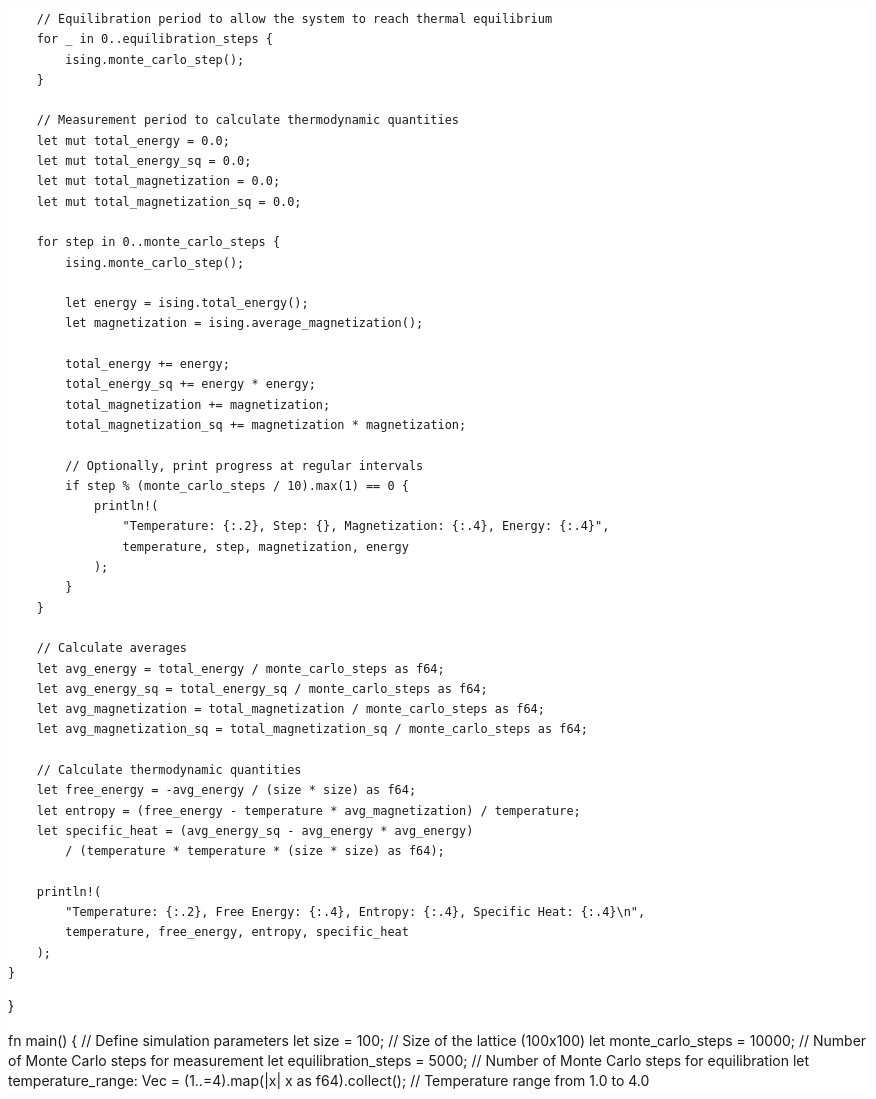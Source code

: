         // Equilibration period to allow the system to reach thermal equilibrium
        for _ in 0..equilibration_steps {
            ising.monte_carlo_step();
        }

        // Measurement period to calculate thermodynamic quantities
        let mut total_energy = 0.0;
        let mut total_energy_sq = 0.0;
        let mut total_magnetization = 0.0;
        let mut total_magnetization_sq = 0.0;

        for step in 0..monte_carlo_steps {
            ising.monte_carlo_step();

            let energy = ising.total_energy();
            let magnetization = ising.average_magnetization();

            total_energy += energy;
            total_energy_sq += energy * energy;
            total_magnetization += magnetization;
            total_magnetization_sq += magnetization * magnetization;

            // Optionally, print progress at regular intervals
            if step % (monte_carlo_steps / 10).max(1) == 0 {
                println!(
                    "Temperature: {:.2}, Step: {}, Magnetization: {:.4}, Energy: {:.4}",
                    temperature, step, magnetization, energy
                );
            }
        }

        // Calculate averages
        let avg_energy = total_energy / monte_carlo_steps as f64;
        let avg_energy_sq = total_energy_sq / monte_carlo_steps as f64;
        let avg_magnetization = total_magnetization / monte_carlo_steps as f64;
        let avg_magnetization_sq = total_magnetization_sq / monte_carlo_steps as f64;

        // Calculate thermodynamic quantities
        let free_energy = -avg_energy / (size * size) as f64;
        let entropy = (free_energy - temperature * avg_magnetization) / temperature;
        let specific_heat = (avg_energy_sq - avg_energy * avg_energy)
            / (temperature * temperature * (size * size) as f64);

        println!(
            "Temperature: {:.2}, Free Energy: {:.4}, Entropy: {:.4}, Specific Heat: {:.4}\n",
            temperature, free_energy, entropy, specific_heat
        );
    }
}

fn main() {
    // Define simulation parameters
    let size = 100;                 // Size of the lattice (100x100)
    let monte_carlo_steps = 10000;  // Number of Monte Carlo steps for measurement
    let equilibration_steps = 5000; // Number of Monte Carlo steps for equilibration
    let temperature_range: Vec<f64> = (1..=4).map(|x| x as f64).collect(); // Temperature range from 1.0 to 4.0

